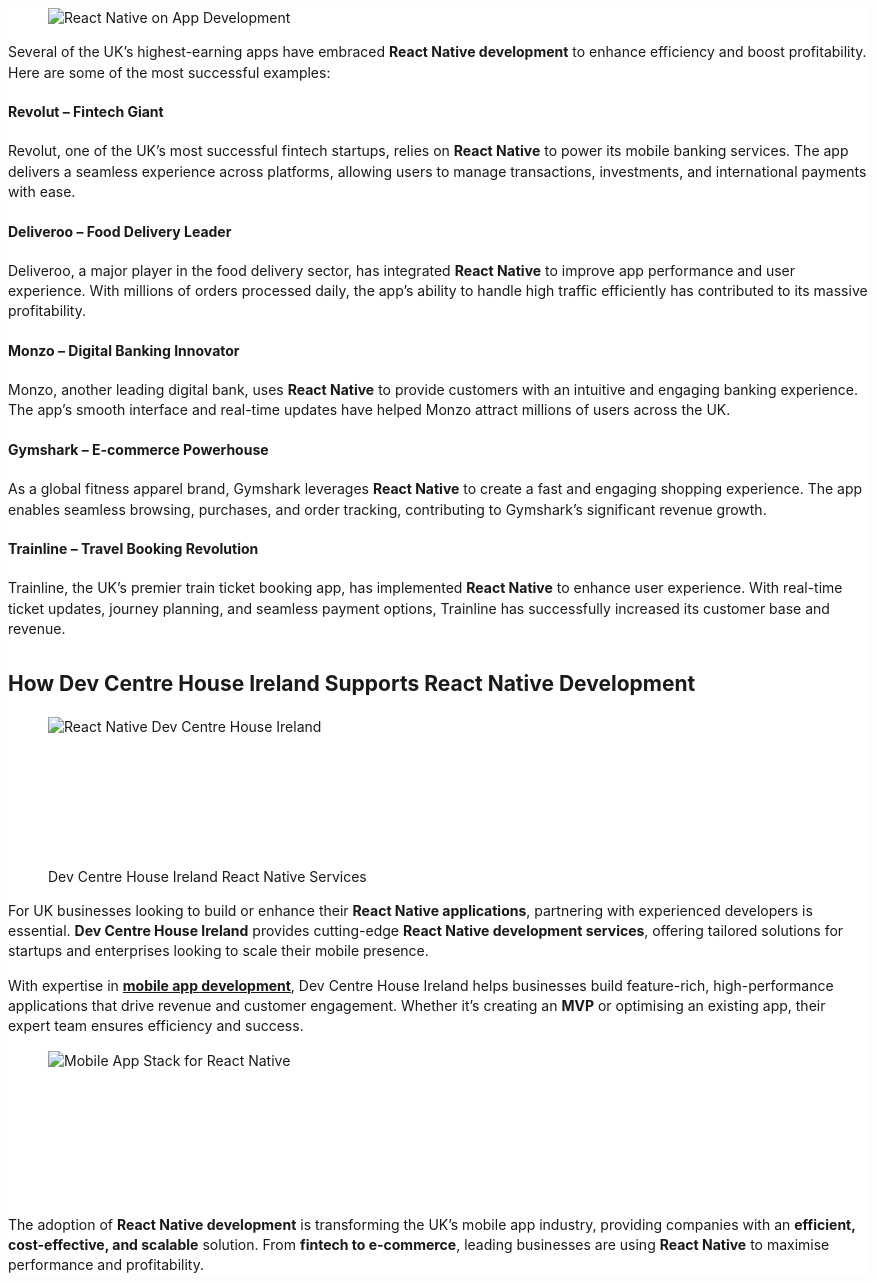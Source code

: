 <figure class="wp-block-image size-large"><img alt="React Native on App Development" class="wp-image-986" decoding="async" height="684" sizes="(max-width: 1024px) 100vw, 1024px" src="https://www.devcentrehouse.eu/blogs/wp-content/uploads/2025/03/uqilkdhwifw-1024x684.jpg" srcset="https://www.devcentrehouse.eu/blogs/wp-content/uploads/2025/03/uqilkdhwifw-1024x684.jpg 1024w, https://www.devcentrehouse.eu/blogs/wp-content/uploads/2025/03/uqilkdhwifw-300x200.jpg 300w, https://www.devcentrehouse.eu/blogs/wp-content/uploads/2025/03/uqilkdhwifw-768x513.jpg 768w, https://www.devcentrehouse.eu/blogs/wp-content/uploads/2025/03/uqilkdhwifw-1536x1025.jpg 1536w, https://www.devcentrehouse.eu/blogs/wp-content/uploads/2025/03/uqilkdhwifw.jpg 1600w" width="1024"/></figure>
<p>Several of the UK’s highest-earning apps have embraced <strong>React Native development</strong> to enhance efficiency and boost profitability. Here are some of the most successful examples:</p>
<h4 class="wp-block-heading"><strong>Revolut</strong> – Fintech Giant</h4>
<p>Revolut, one of the UK’s most successful fintech startups, relies on <strong>React Native</strong> to power its mobile banking services. The app delivers a seamless experience across platforms, allowing users to manage transactions, investments, and international payments with ease.</p>
<h4 class="wp-block-heading"><strong>Deliveroo</strong> – Food Delivery Leader</h4>
<p>Deliveroo, a major player in the food delivery sector, has integrated <strong>React Native</strong> to improve app performance and user experience. With millions of orders processed daily, the app’s ability to handle high traffic efficiently has contributed to its massive profitability.</p>
<h4 class="wp-block-heading"><strong>Monzo</strong> – Digital Banking Innovator</h4>
<p>Monzo, another leading digital bank, uses <strong>React Native</strong> to provide customers with an intuitive and engaging banking experience. The app’s smooth interface and real-time updates have helped Monzo attract millions of users across the UK.</p>
<h4 class="wp-block-heading"><strong>Gymshark</strong> – E-commerce Powerhouse</h4>
<p>As a global fitness apparel brand, Gymshark leverages <strong>React Native</strong> to create a fast and engaging shopping experience. The app enables seamless browsing, purchases, and order tracking, contributing to Gymshark’s significant revenue growth.</p>
<h4 class="wp-block-heading"><strong>Trainline</strong> – Travel Booking Revolution</h4>
<p>Trainline, the UK’s premier train ticket booking app, has implemented <strong>React Native</strong> to enhance user experience. With real-time ticket updates, journey planning, and seamless payment options, Trainline has successfully increased its customer base and revenue.</p>
<h2 class="wp-block-heading">How Dev Centre House Ireland Supports React Native Development</h2>
<figure class="wp-block-image size-large"><img alt="React Native Dev Centre House Ireland" class="wp-image-968" decoding="async" height="576" loading="lazy" sizes="auto, (max-width: 1024px) 100vw, 1024px" src="https://www.devcentrehouse.eu/blogs/wp-content/uploads/2025/03/article-photos-92-1024x576.jpg" srcset="https://www.devcentrehouse.eu/blogs/wp-content/uploads/2025/03/article-photos-92-1024x576.jpg 1024w, https://www.devcentrehouse.eu/blogs/wp-content/uploads/2025/03/article-photos-92-300x169.jpg 300w, https://www.devcentrehouse.eu/blogs/wp-content/uploads/2025/03/article-photos-92-768x432.jpg 768w, https://www.devcentrehouse.eu/blogs/wp-content/uploads/2025/03/article-photos-92-1536x864.jpg 1536w, https://www.devcentrehouse.eu/blogs/wp-content/uploads/2025/03/article-photos-92.jpg 1920w" width="1024"/><figcaption class="wp-element-caption">Dev Centre House Ireland React Native Services</figcaption></figure>
<p>For UK businesses looking to build or enhance their <strong>React Native applications</strong>, partnering with experienced developers is essential. <strong>Dev Centre House Ireland</strong> provides cutting-edge <strong>React Native development services</strong>, offering tailored solutions for startups and enterprises looking to scale their mobile presence.</p>
<p>With expertise in <strong><a href="https://www.devcentrehouse.eu/en/services/mobile-app-development">mobile app development</a></strong>, Dev Centre House Ireland helps businesses build feature-rich, high-performance applications that drive revenue and customer engagement. Whether it’s creating an <strong>MVP</strong> or optimising an existing app, their expert team ensures efficiency and success.</p>
<figure class="wp-block-image size-large"><img alt="Mobile App Stack for React Native" class="wp-image-987" decoding="async" height="258" loading="lazy" sizes="auto, (max-width: 1024px) 100vw, 1024px" src="https://www.devcentrehouse.eu/blogs/wp-content/uploads/2025/03/Screenshot-2025-03-10-at-11.02.45-1024x258.png" srcset="https://www.devcentrehouse.eu/blogs/wp-content/uploads/2025/03/Screenshot-2025-03-10-at-11.02.45-1024x258.png 1024w, https://www.devcentrehouse.eu/blogs/wp-content/uploads/2025/03/Screenshot-2025-03-10-at-11.02.45-300x76.png 300w, https://www.devcentrehouse.eu/blogs/wp-content/uploads/2025/03/Screenshot-2025-03-10-at-11.02.45-768x194.png 768w, https://www.devcentrehouse.eu/blogs/wp-content/uploads/2025/03/Screenshot-2025-03-10-at-11.02.45-1536x388.png 1536w, https://www.devcentrehouse.eu/blogs/wp-content/uploads/2025/03/Screenshot-2025-03-10-at-11.02.45-2048x517.png 2048w" width="1024"/></figure>
<p>The adoption of <strong>React Native development</strong> is transforming the UK’s mobile app industry, providing companies with an <strong>efficient, cost-effective, and scalable</strong> solution. From <strong>fintech to e-commerce</strong>, leading businesses are using <strong>React Native</strong> to maximise performance and profitability.</p>